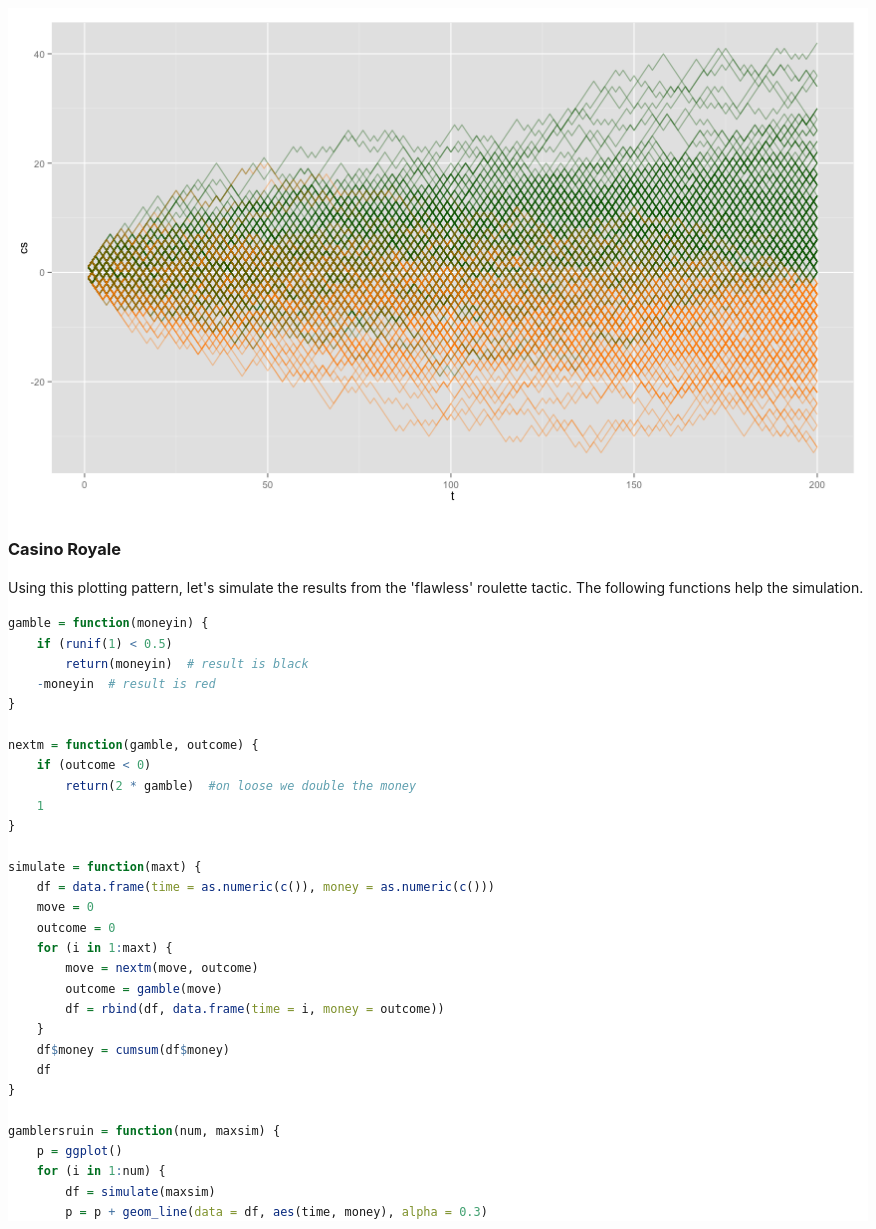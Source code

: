 ![plot of chunk plotabstract2](figure/plotabstract2.png) 


### Casino Royale 

Using this plotting pattern, let's simulate the results from the 'flawless' roulette tactic. The following functions help the simulation.


```r
gamble = function(moneyin) {
    if (runif(1) < 0.5) 
        return(moneyin)  # result is black
    -moneyin  # result is red
}

nextm = function(gamble, outcome) {
    if (outcome < 0) 
        return(2 * gamble)  #on loose we double the money
    1
}

simulate = function(maxt) {
    df = data.frame(time = as.numeric(c()), money = as.numeric(c()))
    move = 0
    outcome = 0
    for (i in 1:maxt) {
        move = nextm(move, outcome)
        outcome = gamble(move)
        df = rbind(df, data.frame(time = i, money = outcome))
    }
    df$money = cumsum(df$money)
    df
}

gamblersruin = function(num, maxsim) {
    p = ggplot()
    for (i in 1:num) {
        df = simulate(maxsim)
        p = p + geom_line(data = df, aes(time, money), alpha = 0.3)
```
